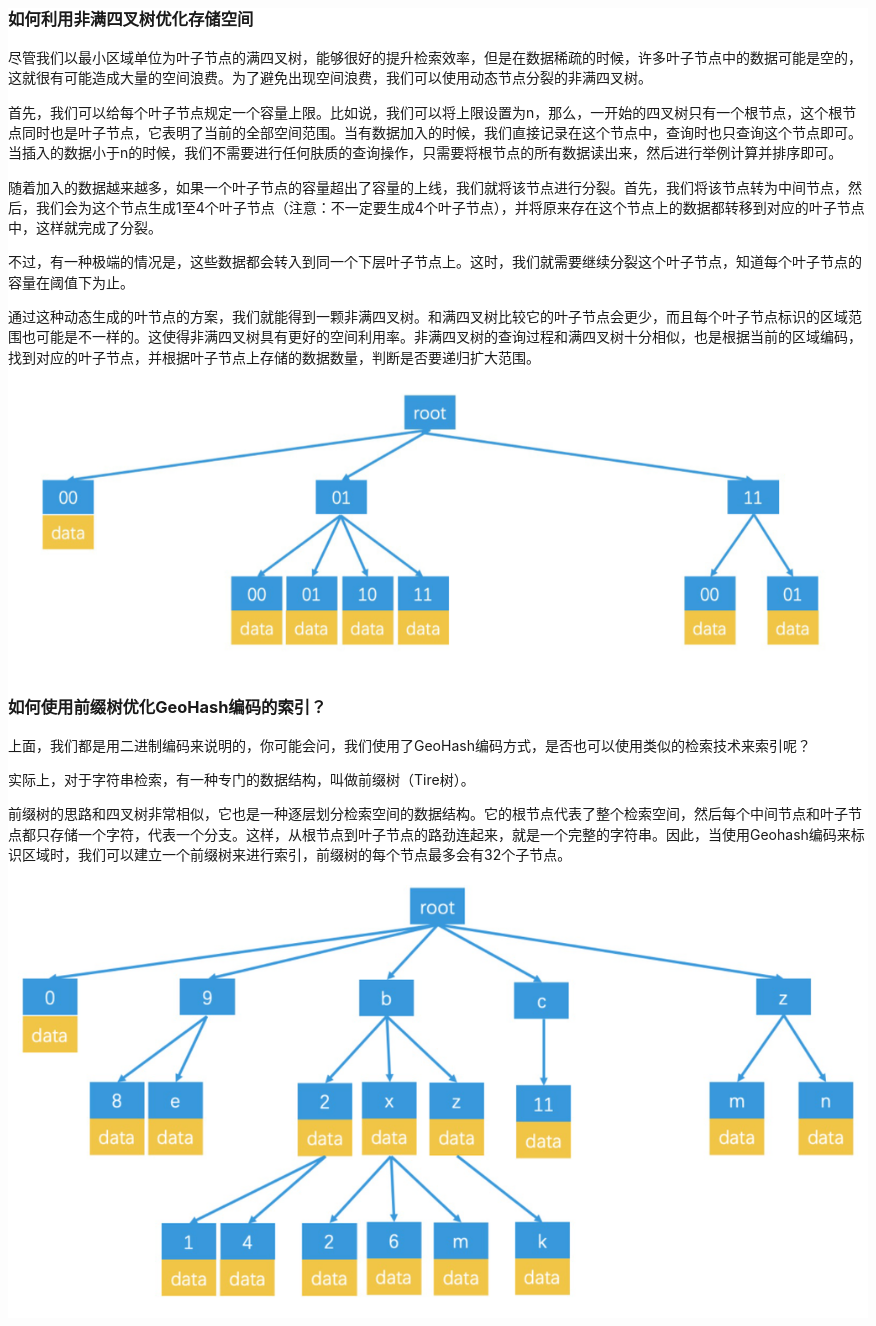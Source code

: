 ### 如何利用非满四叉树优化存储空间

尽管我们以最小区域单位为叶子节点的满四叉树，能够很好的提升检索效率，但是在数据稀疏的时候，许多叶子节点中的数据可能是空的，这就很有可能造成大量的空间浪费。为了避免出现空间浪费，我们可以使用动态节点分裂的非满四叉树。

首先，我们可以给每个叶子节点规定一个容量上限。比如说，我们可以将上限设置为n，那么，一开始的四叉树只有一个根节点，这个根节点同时也是叶子节点，它表明了当前的全部空间范围。当有数据加入的时候，我们直接记录在这个节点中，查询时也只查询这个节点即可。当插入的数据小于n的时候，我们不需要进行任何肤质的查询操作，只需要将根节点的所有数据读出来，然后进行举例计算并排序即可。

随着加入的数据越来越多，如果一个叶子节点的容量超出了容量的上线，我们就将该节点进行分裂。首先，我们将该节点转为中间节点，然后，我们会为这个节点生成1至4个叶子节点（注意：不一定要生成4个叶子节点），并将原来存在这个节点上的数据都转移到对应的叶子节点中，这样就完成了分裂。

不过，有一种极端的情况是，这些数据都会转入到同一个下层叶子节点上。这时，我们就需要继续分裂这个叶子节点，知道每个叶子节点的容量在阈值下为止。

通过这种动态生成的叶节点的方案，我们就能得到一颗非满四叉树。和满四叉树比较它的叶子节点会更少，而且每个叶子节点标识的区域范围也可能是不一样的。这使得非满四叉树具有更好的空间利用率。非满四叉树的查询过程和满四叉树十分相似，也是根据当前的区域编码，找到对应的叶子节点，并根据叶子节点上存储的数据数量，判断是否要递归扩大范围。

![image-20211012134712312](空间检索/image-20211012134712312.png)

### 如何使用前缀树优化GeoHash编码的索引？

上面，我们都是用二进制编码来说明的，你可能会问，我们使用了GeoHash编码方式，是否也可以使用类似的检索技术来索引呢？

实际上，对于字符串检索，有一种专门的数据结构，叫做前缀树（Tire树）。

前缀树的思路和四叉树非常相似，它也是一种逐层划分检索空间的数据结构。它的根节点代表了整个检索空间，然后每个中间节点和叶子节点都只存储一个字符，代表一个分支。这样，从根节点到叶子节点的路劲连起来，就是一个完整的字符串。因此，当使用Geohash编码来标识区域时，我们可以建立一个前缀树来进行索引，前缀树的每个节点最多会有32个子节点。

![image-20211012135328037](空间检索/image-20211012135328037.png)
